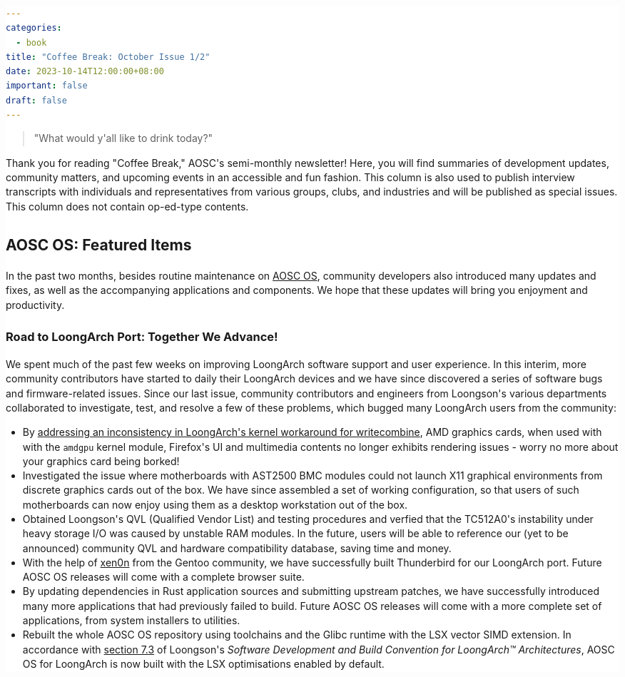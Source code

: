 ```yaml
---
categories:
  - book
title: "Coffee Break: October Issue 1/2"
date: 2023-10-14T12:00:00+08:00
important: false
draft: false
---
```


> "What would y'all like to drink today?"

Thank you for reading "Coffee Break," AOSC's semi-monthly newsletter! Here, you will find summaries of development updates, community matters, and upcoming events in an accessible and fun fashion. This column is also used to publish interview transcripts with individuals and representatives from various groups, clubs, and industries and will be published as special issues. This column does not contain op-ed-type contents.

AOSC OS: Featured Items
-----------------------

In the past two months, besides routine maintenance on [AOSC OS](https://aosc.io/downloads), community developers also introduced many updates and fixes, as well as the accompanying applications and components. We hope that these updates will bring you enjoyment and productivity.

### Road to LoongArch Port: Together We Advance!

We spent much of the past few weeks on improving LoongArch software support and user experience. In this interim, more community contributors have started to daily their LoongArch devices and we have since discovered a series of software bugs and firmware-related issues. Since our last issue, community contributors and engineers from Loongson's various departments collaborated to investigate, test, and resolve a few of these problems, which bugged many LoongArch users from the community:

- By [addressing an inconsistency in LoongArch's kernel workaround for writecombine](https://lore.kernel.org/loongarch/e95d97c98caa525b04cf6383a74db9cadf694afb.camel@icenowy.me/T/#m085bf4e68fd112902e0ae3fddb03d9a8b9eef0fb), AMD graphics cards, when used with with the `amdgpu` kernel module, Firefox's UI and multimedia contents no longer exhibits rendering issues - worry no more about your graphics card being borked!
- Investigated the issue where motherboards with AST2500 BMC modules could not launch X11 graphical environments from discrete graphics cards out of the box. We have since assembled a set of working configuration, so that users of such motherboards can now enjoy using them as a desktop workstation out of the box.
- Obtained Loongson's QVL (Qualified Vendor List) and testing procedures and verfied that the TC512A0's instability under heavy storage I/O was caused by unstable RAM modules. In the future, users will be able to reference our (yet to be announced) community QVL and hardware compatibility database, saving time and money.
- With the help of [xen0n](https://github.com/xen0n/) from the Gentoo community, we have successfully built Thunderbird for our LoongArch port. Future AOSC OS releases will come with a complete browser suite.
- By updating dependencies in Rust application sources and submitting upstream patches, we have successfully introduced many more applications that had previously failed to build. Future AOSC OS releases will come with a more complete set of applications, from system installers to utilities.
- Rebuilt the whole AOSC OS repository using toolchains and the Glibc runtime with the LSX vector SIMD extension. In accordance with [section 7.3](https://github.com/loongson/la-softdev-convention/blob/2975b325e1d31c8b52d75f9948d627343c5a454c/la-softdev-convention.adoc#73-vector-instruction-support) of Loongson's *Software Development and Build Convention for LoongArch&trade; Architectures*, AOSC OS for LoongArch is now built with the LSX optimisations enabled by default.
